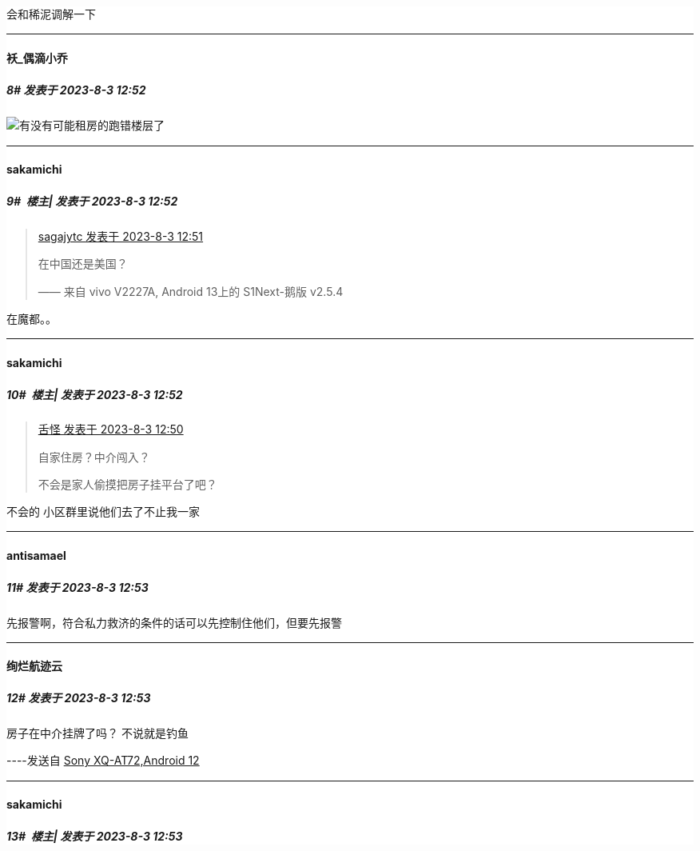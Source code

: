 会和稀泥调解一下

*****

####  袄_偶滴小乔  
##### 8#       发表于 2023-8-3 12:52

<img src="https://static.saraba1st.com/image/smiley/face2017/009.gif" referrerpolicy="no-referrer">有没有可能租房的跑错楼层了

*****

####  sakamichi  
##### 9#         楼主| 发表于 2023-8-3 12:52

<blockquote><a href="httphttps://bbs.saraba1st.com/2b/forum.php?mod=redirect&amp;goto=findpost&amp;pid=61891801&amp;ptid=2146928" target="_blank">sagajytc 发表于 2023-8-3 12:51</a>

在中国还是美国？

—— 来自 vivo V2227A, Android 13上的 S1Next-鹅版 v2.5.4</blockquote>
在魔都。。

*****

####  sakamichi  
##### 10#         楼主| 发表于 2023-8-3 12:52

<blockquote><a href="httphttps://bbs.saraba1st.com/2b/forum.php?mod=redirect&amp;goto=findpost&amp;pid=61891797&amp;ptid=2146928" target="_blank">舌怪 发表于 2023-8-3 12:50</a>

自家住房？中介闯入？

不会是家人偷摸把房子挂平台了吧？</blockquote>
不会的 小区群里说他们去了不止我一家

*****

####  antisamael  
##### 11#       发表于 2023-8-3 12:53

先报警啊，符合私力救济的条件的话可以先控制住他们，但要先报警

*****

####  绚烂航迹云  
##### 12#       发表于 2023-8-3 12:53

房子在中介挂牌了吗？
不说就是钓鱼

----发送自 [Sony XQ-AT72,Android 12](http://stage1.5j4m.com/?1.37)

*****

####  sakamichi  
##### 13#         楼主| 发表于 2023-8-3 12:53
